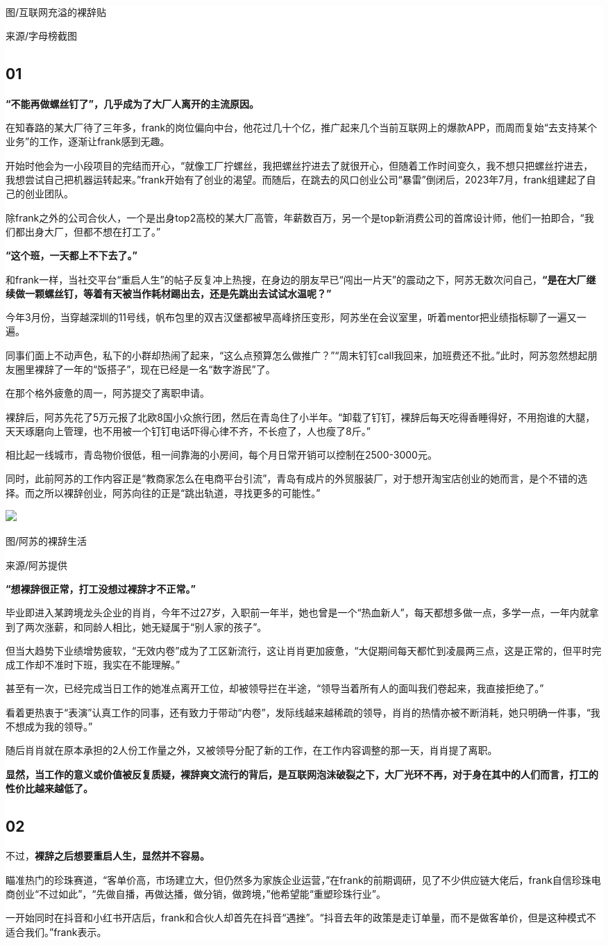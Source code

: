 图/互联网充溢的裸辞贴

来源/字母榜截图

## 01

**“不能再做螺丝钉了”，几乎成为了大厂人离开的主流原因。**

在知春路的某大厂待了三年多，frank的岗位偏向中台，他花过几十个亿，推广起来几个当前互联网上的爆款APP，而周而复始“去支持某个业务”的工作，逐渐让frank感到无趣。

开始时他会为一小段项目的完结而开心，“就像工厂拧螺丝，我把螺丝拧进去了就很开心，但随着工作时间变久，我不想只把螺丝拧进去，我想尝试自己把机器运转起来。”frank开始有了创业的渴望。而随后，在跳去的风口创业公司“暴雷”倒闭后，2023年7月，frank组建起了自己的创业团队。

除frank之外的公司合伙人，一个是出身top2高校的某大厂高管，年薪数百万，另一个是top新消费公司的首席设计师，他们一拍即合，“我们都出身大厂，但都不想在打工了。”

**“这个班，一天都上不下去了。”**

和frank一样，当社交平台“重启人生”的帖子反复冲上热搜，在身边的朋友早已“闯出一片天”的震动之下，阿苏无数次问自己，**“是在大厂继续做一颗螺丝钉，等着有天被当作耗材踢出去，还是先跳出去试试水温呢？”**

今年3月份，当穿越深圳的11号线，帆布包里的双吉汉堡都被早高峰挤压变形，阿苏坐在会议室里，听着mentor把业绩指标聊了一遍又一遍。

同事们面上不动声色，私下的小群却热闹了起来，“这么点预算怎么做推广？”“周末钉钉call我回来，加班费还不批。”此时，阿苏忽然想起朋友圈里裸辞了一年的“饭搭子”，现在已经是一名“数字游民”了。

在那个格外疲惫的周一，阿苏提交了离职申请。

裸辞后，阿苏先花了5万元报了北欧8国小众旅行团，然后在青岛住了小半年。“卸载了钉钉，裸辞后每天吃得香睡得好，不用抱谁的大腿，天天琢磨向上管理，也不用被一个钉钉电话吓得心律不齐，不长痘了，人也瘦了8斤。”

相比起一线城市，青岛物价很低，租一间靠海的小房间，每个月日常开销可以控制在2500-3000元。

同时，此前阿苏的工作内容正是“教商家怎么在电商平台引流”，青岛有成片的外贸服装厂，对于想开淘宝店创业的她而言，是个不错的选择。而之所以裸辞创业，阿苏向往的正是“跳出轨道，寻找更多的可能性。”

![](https://image.woshipm.com/wp-files/2024/01/kHcu6QcE2PfJibwz1ceT.png)

图/阿苏的裸辞生活

来源/阿苏提供

**“想裸辞很正常，打工没想过裸辞才不正常。”**

毕业即进入某跨境龙头企业的肖肖，今年不过27岁，入职前一年半，她也曾是一个“热血新人”，每天都想多做一点，多学一点，一年内就拿到了两次涨薪，和同龄人相比，她无疑属于“别人家的孩子”。

但当大趋势下业绩增势疲软，“无效内卷”成为了工区新流行，这让肖肖更加疲惫，“大促期间每天都忙到凌晨两三点，这是正常的，但平时完成工作却不准时下班，我实在不能理解。”

甚至有一次，已经完成当日工作的她准点离开工位，却被领导拦在半途，“领导当着所有人的面叫我们卷起来，我直接拒绝了。”

看着更热衷于“表演”认真工作的同事，还有致力于带动“内卷”，发际线越来越稀疏的领导，肖肖的热情亦被不断消耗，她只明确一件事，“我不想成为我的领导。”

随后肖肖就在原本承担的2人份工作量之外，又被领导分配了新的工作，在工作内容调整的那一天，肖肖提了离职。

**显然，当工作的意义或价值被反复质疑，裸辞爽文流行的背后，是互联网泡沫破裂之下，大厂光环不再，对于身在其中的人们而言，打工的性价比越来越低了。**

## 02

不过，**裸辞之后想要重启人生，显然并不容易。**

瞄准热门的珍珠赛道，“客单价高，市场建立大，但仍然多为家族企业运营，”在frank的前期调研，见了不少供应链大佬后，frank自信珍珠电商创业“不过如此”，“先做自播，再做达播，做分销，做跨境，”他希望能“重塑珍珠行业”。

一开始同时在抖音和小红书开店后，frank和合伙人却首先在抖音“遇挫”。“抖音去年的政策是走订单量，而不是做客单价，但是这种模式不适合我们。”frank表示。
